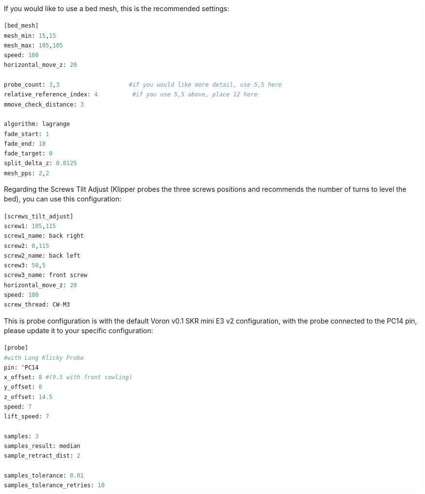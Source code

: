 If you would like to use a bed mesh, this is the recommended settings:

```python
[bed_mesh]
mesh_min: 15,15
mesh_max: 105,105
speed: 100
horizontal_move_z: 20 

probe_count: 3,3					#if you would like more detail, use 5,5 here
relative_reference_index: 4			 #if you use 5,5 above, place 12 here
mmove_check_distance: 3

algorithm: lagrange
fade_start: 1
fade_end: 10
fade_target: 0
split_delta_z: 0.0125
mesh_pps: 2,2
```

Regarding the Screws Tilt Adjust (Klipper probes the three screws positions and recommends the number of turns to level the bed), you can use this configuration:

```python
[screws_tilt_adjust]
screw1: 105,115
screw1_name: back right
screw2: 0,115
screw2_name: back left
screw3: 50,5
screw3_name: front screw
horizontal_move_z: 20
speed: 100
screw_thread: CW-M3
```

This is probe configuration is with the default Voron v0.1 SKR mini E3 v2 configuration, with the probe connected to the PC14 pin, please update it to your specific configuration:

```python
[probe]
#with Long Klicky Probe
pin: ^PC14
x_offset: 8 #(9.5 with front cowling)
y_offset: 0
z_offset: 14.5
speed: 7
lift_speed: 7

samples: 3
samples_result: median
sample_retract_dist: 2

samples_tolerance: 0.01
samples_tolerance_retries: 10
```

